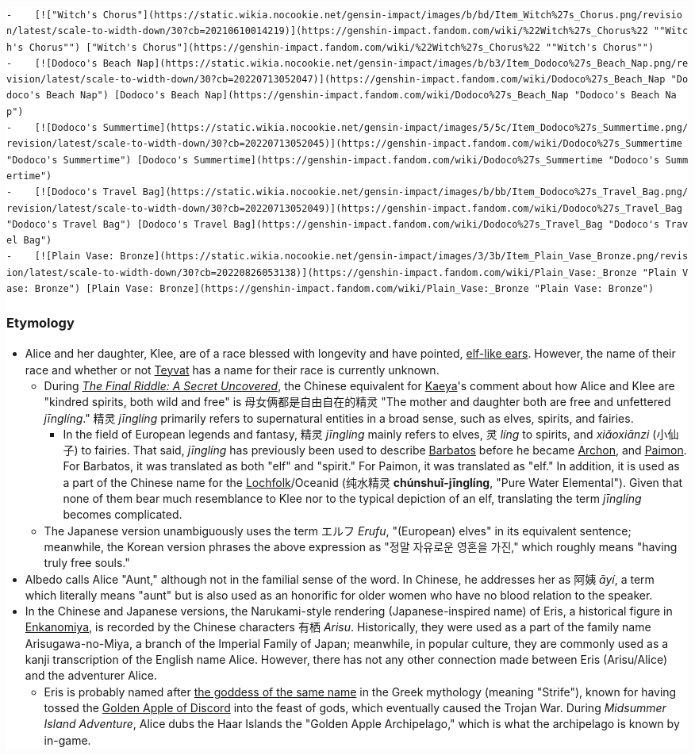     -    [!["Witch's Chorus"](https://static.wikia.nocookie.net/gensin-impact/images/b/bd/Item_Witch%27s_Chorus.png/revision/latest/scale-to-width-down/30?cb=20210610014219)](https://genshin-impact.fandom.com/wiki/%22Witch%27s_Chorus%22 ""Witch's Chorus"") ["Witch's Chorus"](https://genshin-impact.fandom.com/wiki/%22Witch%27s_Chorus%22 ""Witch's Chorus"")
    -    [![Dodoco's Beach Nap](https://static.wikia.nocookie.net/gensin-impact/images/b/b3/Item_Dodoco%27s_Beach_Nap.png/revision/latest/scale-to-width-down/30?cb=20220713052047)](https://genshin-impact.fandom.com/wiki/Dodoco%27s_Beach_Nap "Dodoco's Beach Nap") [Dodoco's Beach Nap](https://genshin-impact.fandom.com/wiki/Dodoco%27s_Beach_Nap "Dodoco's Beach Nap")
    -    [![Dodoco's Summertime](https://static.wikia.nocookie.net/gensin-impact/images/5/5c/Item_Dodoco%27s_Summertime.png/revision/latest/scale-to-width-down/30?cb=20220713052045)](https://genshin-impact.fandom.com/wiki/Dodoco%27s_Summertime "Dodoco's Summertime") [Dodoco's Summertime](https://genshin-impact.fandom.com/wiki/Dodoco%27s_Summertime "Dodoco's Summertime")
    -    [![Dodoco's Travel Bag](https://static.wikia.nocookie.net/gensin-impact/images/b/bb/Item_Dodoco%27s_Travel_Bag.png/revision/latest/scale-to-width-down/30?cb=20220713052049)](https://genshin-impact.fandom.com/wiki/Dodoco%27s_Travel_Bag "Dodoco's Travel Bag") [Dodoco's Travel Bag](https://genshin-impact.fandom.com/wiki/Dodoco%27s_Travel_Bag "Dodoco's Travel Bag")
    -    [![Plain Vase: Bronze](https://static.wikia.nocookie.net/gensin-impact/images/3/3b/Item_Plain_Vase_Bronze.png/revision/latest/scale-to-width-down/30?cb=20220826053138)](https://genshin-impact.fandom.com/wiki/Plain_Vase:_Bronze "Plain Vase: Bronze") [Plain Vase: Bronze](https://genshin-impact.fandom.com/wiki/Plain_Vase:_Bronze "Plain Vase: Bronze")

### Etymology

-   Alice and her daughter, Klee, are of a race blessed with longevity and have pointed, [elf-like ears](http://en.wikipedia.org/wiki/Elf "wikipedia:Elf"). However, the name of their race and whether or not [Teyvat](https://genshin-impact.fandom.com/wiki/Teyvat "Teyvat") has a name for their race is currently unknown.
    -   During _[The Final Riddle: A Secret Uncovered](https://genshin-impact.fandom.com/wiki/The_Final_Riddle:_A_Secret_Uncovered "The Final Riddle: A Secret Uncovered")_, the Chinese equivalent for [Kaeya](https://genshin-impact.fandom.com/wiki/Kaeya "Kaeya")'s comment about how Alice and Klee are "kindred spirits, both wild and free" is 母女俩都是自由自在的精灵 "The mother and daughter both are free and unfettered _jīnglíng_." 精灵 _jīnglíng_ primarily refers to supernatural entities in a broad sense, such as elves, spirits, and fairies.
        -   In the field of European legends and fantasy, 精灵 _jīnglíng_ mainly refers to elves, 灵 _líng_ to spirits,  and _xiǎoxiānzi_ (小仙子) to fairies.  That said, _jīnglíng_ has previously been used to describe [Barbatos](https://genshin-impact.fandom.com/wiki/Barbatos "Barbatos") before he became [Archon](https://genshin-impact.fandom.com/wiki/Archon "Archon"), and [Paimon](https://genshin-impact.fandom.com/wiki/Paimon "Paimon"). For Barbatos, it was translated as both "elf"  and "spirit."  For Paimon, it was translated as "elf."  In addition, it is used as a part of the Chinese name for the [Lochfolk](https://genshin-impact.fandom.com/wiki/Lochfolk "Lochfolk")/Oceanid (纯水精灵 __chúnshuǐ-jīnglíng__, "Pure Water Elemental"). Given that none of them bear much resemblance to Klee nor to the typical depiction of an elf, translating the term _jīnglíng_ becomes complicated.
    -   The Japanese version unambiguously uses the term エルフ _Erufu_, "(European) elves" in its equivalent sentence; meanwhile, the Korean version phrases the above expression as "정말 자유로운 영혼을 가진," which roughly means "having truly free souls."
-   Albedo calls Alice "Aunt," although not in the familial sense of the word. In Chinese, he addresses her as 阿姨 _āyí_, a term which literally means "aunt" but is also used as an honorific for older women who have no blood relation to the speaker.
-   In the Chinese and Japanese versions, the Narukami-style rendering (Japanese-inspired name) of Eris, a historical figure in [Enkanomiya](https://genshin-impact.fandom.com/wiki/Enkanomiya "Enkanomiya"), is recorded by the Chinese characters 有栖 _Arisu_.  Historically, they were used as a part of the family name Arisugawa-no-Miya, a branch of the Imperial Family of Japan; meanwhile, in popular culture, they are commonly used as a kanji transcription of the English name Alice. However, there has not any other connection made between Eris (Arisu/Alice) and the adventurer Alice.
    -   Eris is probably named after [the goddess of the same name](http://en.wikipedia.org/wiki/Eris_(mythology) "wikipedia:Eris (mythology)") in the Greek mythology (meaning "Strife"), known for having tossed the [Golden Apple of Discord](http://en.wikipedia.org/wiki/Apple_of_Discord "wikipedia:Apple of Discord") into the feast of gods, which eventually caused the Trojan War. During _Midsummer Island Adventure_, Alice dubs the Haar Islands the "Golden Apple Archipelago," which is what the archipelago is known by in-game.